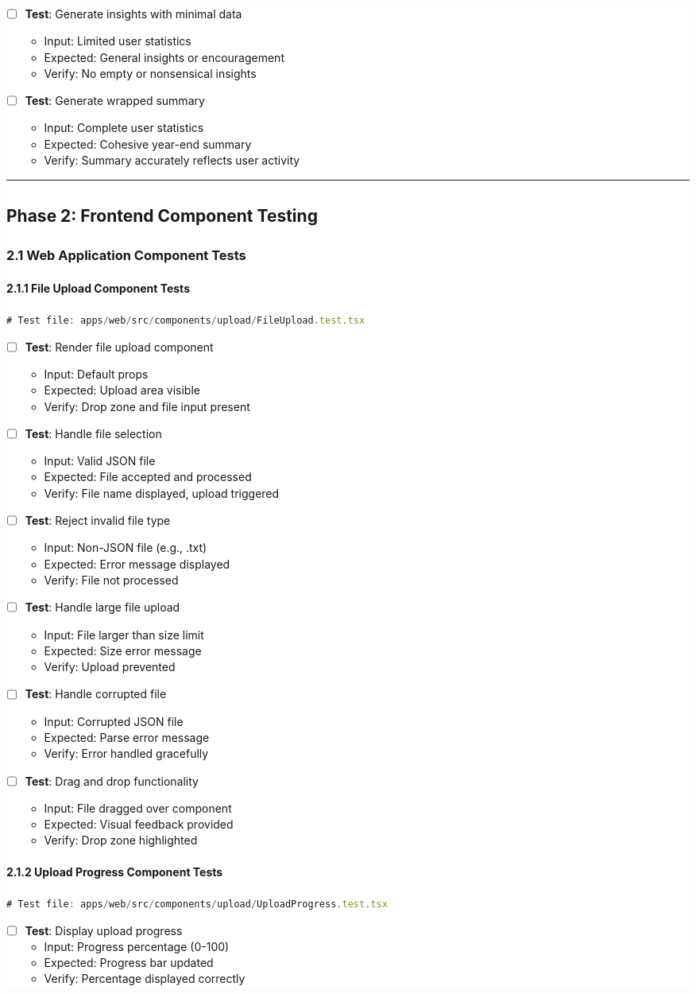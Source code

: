 - [ ] **Test**: Generate insights with minimal data
  - Input: Limited user statistics
  - Expected: General insights or encouragement
  - Verify: No empty or nonsensical insights

- [ ] **Test**: Generate wrapped summary
  - Input: Complete user statistics
  - Expected: Cohesive year-end summary
  - Verify: Summary accurately reflects user activity

---

## Phase 2: Frontend Component Testing

### 2.1 Web Application Component Tests

#### 2.1.1 File Upload Component Tests
```typescript
# Test file: apps/web/src/components/upload/FileUpload.test.tsx
```
- [ ] **Test**: Render file upload component
  - Input: Default props
  - Expected: Upload area visible
  - Verify: Drop zone and file input present

- [ ] **Test**: Handle file selection
  - Input: Valid JSON file
  - Expected: File accepted and processed
  - Verify: File name displayed, upload triggered

- [ ] **Test**: Reject invalid file type
  - Input: Non-JSON file (e.g., .txt)
  - Expected: Error message displayed
  - Verify: File not processed

- [ ] **Test**: Handle large file upload
  - Input: File larger than size limit
  - Expected: Size error message
  - Verify: Upload prevented

- [ ] **Test**: Handle corrupted file
  - Input: Corrupted JSON file
  - Expected: Parse error message
  - Verify: Error handled gracefully

- [ ] **Test**: Drag and drop functionality
  - Input: File dragged over component
  - Expected: Visual feedback provided
  - Verify: Drop zone highlighted

#### 2.1.2 Upload Progress Component Tests
```typescript
# Test file: apps/web/src/components/upload/UploadProgress.test.tsx
```
- [ ] **Test**: Display upload progress
  - Input: Progress percentage (0-100)
  - Expected: Progress bar updated
  - Verify: Percentage displayed correctly
